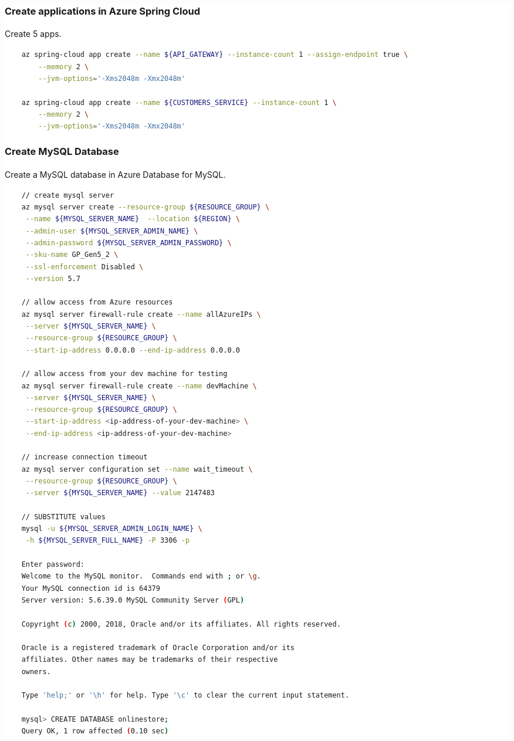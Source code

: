 ### Create applications in Azure Spring Cloud

Create 5 apps.

```bash
    az spring-cloud app create --name ${API_GATEWAY} --instance-count 1 --assign-endpoint true \
        --memory 2 \
        --jvm-options='-Xms2048m -Xmx2048m'

    az spring-cloud app create --name ${CUSTOMERS_SERVICE} --instance-count 1 \
        --memory 2 \
        --jvm-options='-Xms2048m -Xmx2048m'
```

### Create MySQL Database

Create a MySQL database in Azure Database for MySQL.

```bash
    // create mysql server
    az mysql server create --resource-group ${RESOURCE_GROUP} \
     --name ${MYSQL_SERVER_NAME}  --location ${REGION} \
     --admin-user ${MYSQL_SERVER_ADMIN_NAME} \
     --admin-password ${MYSQL_SERVER_ADMIN_PASSWORD} \
     --sku-name GP_Gen5_2 \
     --ssl-enforcement Disabled \
     --version 5.7

    // allow access from Azure resources
    az mysql server firewall-rule create --name allAzureIPs \
     --server ${MYSQL_SERVER_NAME} \
     --resource-group ${RESOURCE_GROUP} \
     --start-ip-address 0.0.0.0 --end-ip-address 0.0.0.0

    // allow access from your dev machine for testing
    az mysql server firewall-rule create --name devMachine \
     --server ${MYSQL_SERVER_NAME} \
     --resource-group ${RESOURCE_GROUP} \
     --start-ip-address <ip-address-of-your-dev-machine> \
     --end-ip-address <ip-address-of-your-dev-machine>

    // increase connection timeout
    az mysql server configuration set --name wait_timeout \
     --resource-group ${RESOURCE_GROUP} \
     --server ${MYSQL_SERVER_NAME} --value 2147483

    // SUBSTITUTE values
    mysql -u ${MYSQL_SERVER_ADMIN_LOGIN_NAME} \
     -h ${MYSQL_SERVER_FULL_NAME} -P 3306 -p

    Enter password:
    Welcome to the MySQL monitor.  Commands end with ; or \g.
    Your MySQL connection id is 64379
    Server version: 5.6.39.0 MySQL Community Server (GPL)

    Copyright (c) 2000, 2018, Oracle and/or its affiliates. All rights reserved.

    Oracle is a registered trademark of Oracle Corporation and/or its
    affiliates. Other names may be trademarks of their respective
    owners.

    Type 'help;' or '\h' for help. Type '\c' to clear the current input statement.

    mysql> CREATE DATABASE onlinestore;
    Query OK, 1 row affected (0.10 sec)
```